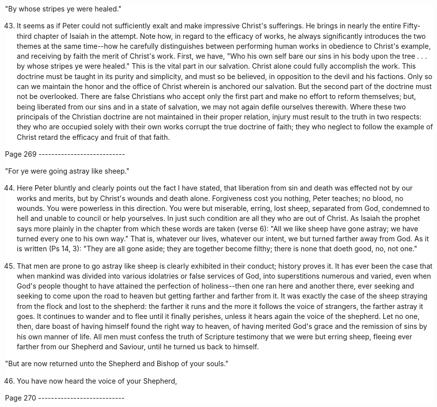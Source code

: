 
"By whose stripes ye were healed."


43. It seems as if Peter could not sufficiently exalt and make impressive Christ's sufferings. He brings in nearly the entire Fifty-third chapter of Isaiah in the attempt. Note how, in regard to the efficacy of works, he always significantly introduces the two themes at the same time--how he carefully distinguishes between performing human works in obedience to Christ's example, and receiving by faith the merit of Christ's work. First, we have, "Who his own self bare our sins in his body upon the tree . . . by whose stripes ye were healed." This is the vital part in our salvation. Christ alone could fully accomplish the work. This doctrine must be taught in its purity and simplicity, and must so be believed, in opposition to the devil and his factions. Only so can we maintain the honor and the office of Christ wherein is anchored our salvation. But the second part of the doctrine must not be overlooked. There are false Christians who accept only the first part and make no effort to reform themselves; but, being liberated from our sins and in a state of salvation, we may not again defile ourselves therewith. Where these two principals of the Christian doctrine are not maintained in their proper relation, injury must result to the truth in two respects: they who are occupied solely with their own works corrupt the true doctrine of faith; they who neglect to follow the example of Christ retard the efficacy and fruit of that faith.


Page 269 ---------------------------


"For ye were going astray like sheep."


44. Here Peter bluntly and clearly points out the fact I have stated, that liberation from sin and death was effected not by our works and merits, but by Christ's wounds and death alone. Forgiveness cost you nothing, Peter teaches; no blood, no wounds. You were powerless in this direction. You were but miserable, erring, lost sheep, separated from God, condemned to hell and unable to council or help yourselves. In just such condition are all they who are out of Christ. As Isaiah the prophet says more plainly in the chapter from which these words are taken (verse 6): "All we like sheep have gone astray; we have turned every one to his own way." That is, whatever our lives, whatever our intent, we but turned farther away from God. As it is written (Ps 14, 3): "They are all gone aside; they are together become filthy; there is none that doeth good, no, not one."


45. That men are prone to go astray like sheep is clearly exhibited in their conduct; history proves it. It has ever been the case that when mankind was divided into various idolatries or false services of God, into superstitions numerous and varied, even when God's people thought to have attained the perfection of holiness--then one ran here and another there, ever seeking and seeking to come upon the road to heaven but getting farther and farther from it. It was exactly the case of the sheep straying from the flock and lost to the shepherd: the farther it runs and the more it follows the voice of strangers, the farther astray it goes. It continues to wander and to flee until it finally perishes, unless it hears again the voice of the shepherd. Let no one, then, dare boast of having himself found the right way to heaven, of having merited God's grace and the remission of sins by his own manner of life. All men must confess the truth of Scripture testimony that we were but erring sheep, fleeing ever farther from our Shepherd and Saviour, until he turned us back to himself.


"But are now returned unto the Shepherd and Bishop of your souls."


46. You have now heard the voice of your Shepherd,


Page 270 ---------------------------
